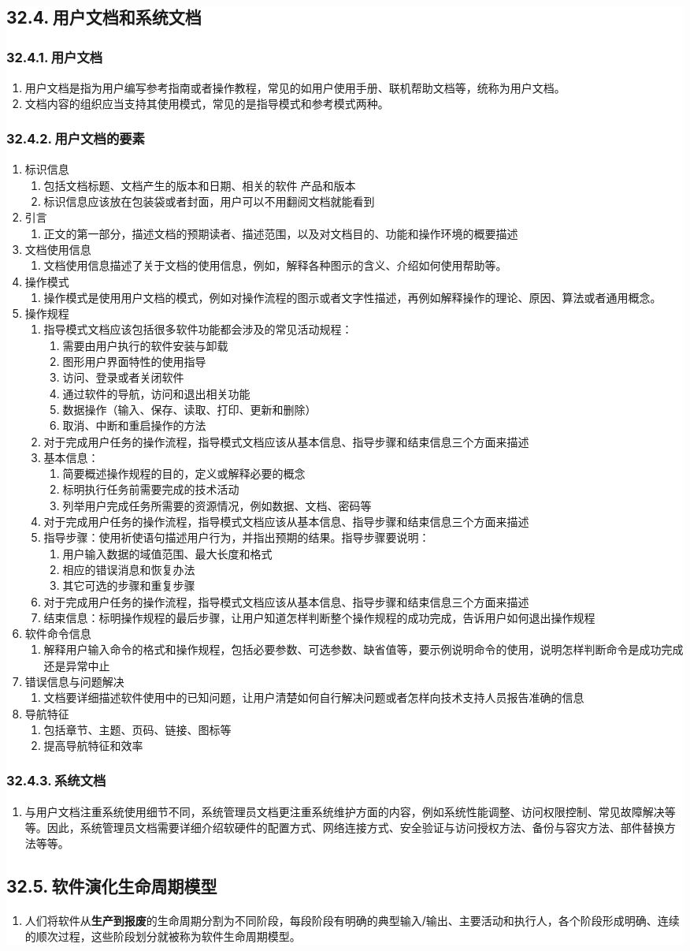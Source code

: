 ## 32.4. 用户文档和系统文档

### 32.4.1. 用户文档
1. 用户文档是指为用户编写参考指南或者操作教程，常见的如用户使用手册、联机帮助文档等，统称为用户文档。
2. 文档内容的组织应当支持其使用模式，常见的是指导模式和参考模式两种。

### 32.4.2. 用户文档的要素
1. 标识信息
   1. 包括文档标题、文档产生的版本和日期、相关的软件 产品和版本
   2. 标识信息应该放在包装袋或者封面，用户可以不用翻阅文档就能看到
2. 引言
   1. 正文的第一部分，描述文档的预期读者、描述范围，以及对文档目的、功能和操作环境的概要描述
3. 文档使用信息
   1. 文档使用信息描述了关于文档的使用信息，例如，解释各种图示的含义、介绍如何使用帮助等。
4. 操作模式
   1. 操作模式是使用用户文档的模式，例如对操作流程的图示或者文字性描述，再例如解释操作的理论、原因、算法或者通用概念。
5. 操作规程
   1. 指导模式文档应该包括很多软件功能都会涉及的常见活动规程：
      1. 需要由用户执行的软件安装与卸载
      2. 图形用户界面特性的使用指导
      3. 访问、登录或者关闭软件
      4. 通过软件的导航，访问和退出相关功能
      5. 数据操作（输入、保存、读取、打印、更新和删除）
      6. 取消、中断和重启操作的方法
   2. 对于完成用户任务的操作流程，指导模式文档应该从基本信息、指导步骤和结束信息三个方面来描述
   3. 基本信息：
      1. 简要概述操作规程的目的，定义或解释必要的概念
      2. 标明执行任务前需要完成的技术活动
      3. 列举用户完成任务所需要的资源情况，例如数据、文档、密码等
   4. 对于完成用户任务的操作流程，指导模式文档应该从基本信息、指导步骤和结束信息三个方面来描述
   5. 指导步骤：使用祈使语句描述用户行为，并指出预期的结果。指导步骤要说明：
      1. 用户输入数据的域值范围、最大长度和格式
      2. 相应的错误消息和恢复办法
      3. 其它可选的步骤和重复步骤
   6. 对于完成用户任务的操作流程，指导模式文档应该从基本信息、指导步骤和结束信息三个方面来描述
   7. 结束信息：标明操作规程的最后步骤，让用户知道怎样判断整个操作规程的成功完成，告诉用户如何退出操作规程
6. 软件命令信息
   1. 解释用户输入命令的格式和操作规程，包括必要参数、可选参数、缺省值等，要示例说明命令的使用，说明怎样判断命令是成功完成还是异常中止
7. 错误信息与问题解决
   1. 文档要详细描述软件使用中的已知问题，让用户清楚如何自行解决问题或者怎样向技术支持人员报告准确的信息
8. 导航特征
   1. 包括章节、主题、页码、链接、图标等
   2. 提高导航特征和效率

### 32.4.3. 系统文档
1. 与用户文档注重系统使用细节不同，系统管理员文档更注重系统维护方面的内容，例如系统性能调整、访问权限控制、常见故障解决等等。因此，系统管理员文档需要详细介绍软硬件的配置方式、网络连接方式、安全验证与访问授权方法、备份与容灾方法、部件替换方法等等。

## 32.5. 软件演化生命周期模型
1. 人们将软件从**生产到报废**的生命周期分割为不同阶段，每段阶段有明确的典型输入/输出、主要活动和执行人，各个阶段形成明确、连续的顺次过程，这些阶段划分就被称为软件生命周期模型。

